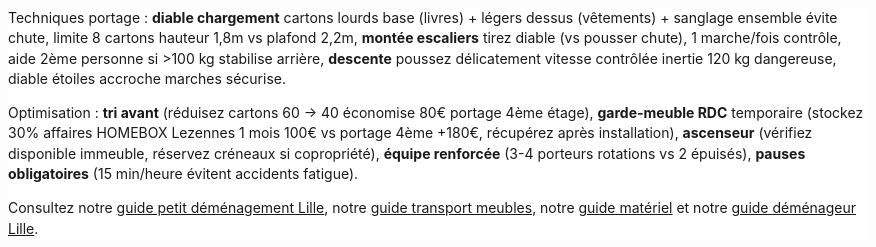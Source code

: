 Techniques portage : **diable chargement** cartons lourds base (livres) + légers dessus (vêtements) + sanglage ensemble évite chute, limite 8 cartons hauteur 1,8m vs plafond 2,2m, **montée escaliers** tirez diable (vs pousser chute), 1 marche/fois contrôle, aide 2ème personne si >100 kg stabilise arrière, **descente** poussez délicatement vitesse contrôlée inertie 120 kg dangereuse, diable étoiles accroche marches sécurise.

Optimisation : **tri avant** (réduisez cartons 60 → 40 économise 80€ portage 4ème étage), **garde-meuble RDC** temporaire (stockez 30% affaires HOMEBOX Lezennes 1 mois 100€ vs portage 4ème +180€, récupérez après installation), **ascenseur** (vérifiez disponible immeuble, réservez créneaux si copropriété), **équipe renforcée** (3-4 porteurs rotations vs 2 épuisés), **pauses obligatoires** (15 min/heure évitent accidents fatigue).

Consultez notre [guide petit déménagement Lille](/blog/petit-demenagement-lille/petit-demenagement-lille-studio-t1), notre [guide transport meubles](/blog/petit-demenagement-lille/transport-meubles-lille-sans-demenageur), notre [guide matériel](/blog/demenagement-pas-cher-lille/materiel-demenagement-pas-cher-location-lille) et notre [guide déménageur Lille](/blog/demenageur-lille/demenageur-lille-expert).



